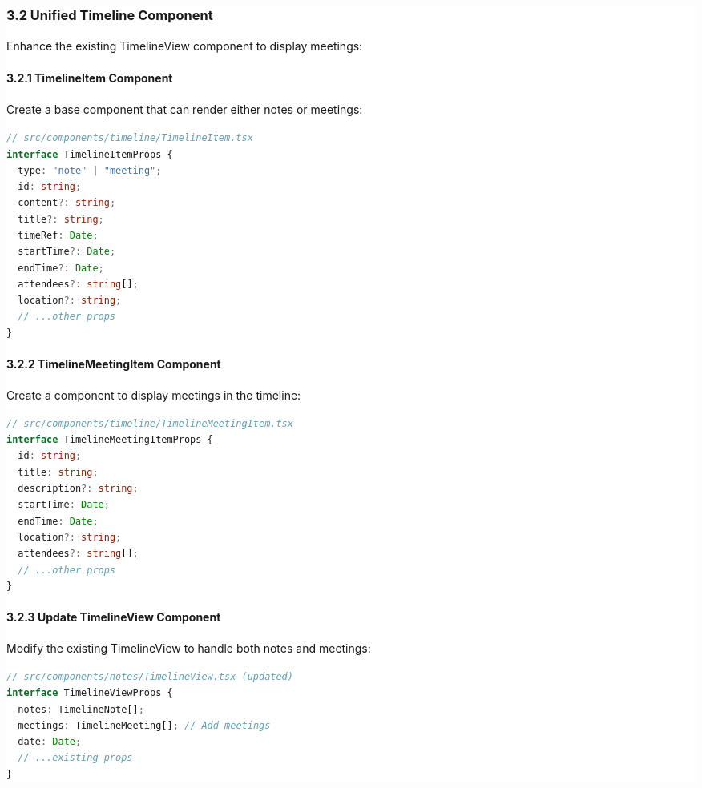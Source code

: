 ### 3.2 Unified Timeline Component

Enhance the existing TimelineView component to display meetings:

#### 3.2.1 TimelineItem Component

Create a base component that can render either notes or meetings:

```typescript
// src/components/timeline/TimelineItem.tsx
interface TimelineItemProps {
  type: "note" | "meeting";
  id: string;
  content?: string;
  title?: string;
  timeRef: Date;
  startTime?: Date;
  endTime?: Date;
  attendees?: string[];
  location?: string;
  // ...other props
}
```

#### 3.2.2 TimelineMeetingItem Component

Create a component to display meetings in the timeline:

```typescript
// src/components/timeline/TimelineMeetingItem.tsx
interface TimelineMeetingItemProps {
  id: string;
  title: string;
  description?: string;
  startTime: Date;
  endTime: Date;
  location?: string;
  attendees?: string[];
  // ...other props
}
```

#### 3.2.3 Update TimelineView Component

Modify the existing TimelineView to handle both notes and meetings:

```typescript
// src/components/notes/TimelineView.tsx (updated)
interface TimelineViewProps {
  notes: TimelineNote[];
  meetings: TimelineMeeting[]; // Add meetings
  date: Date;
  // ...existing props
}
```

